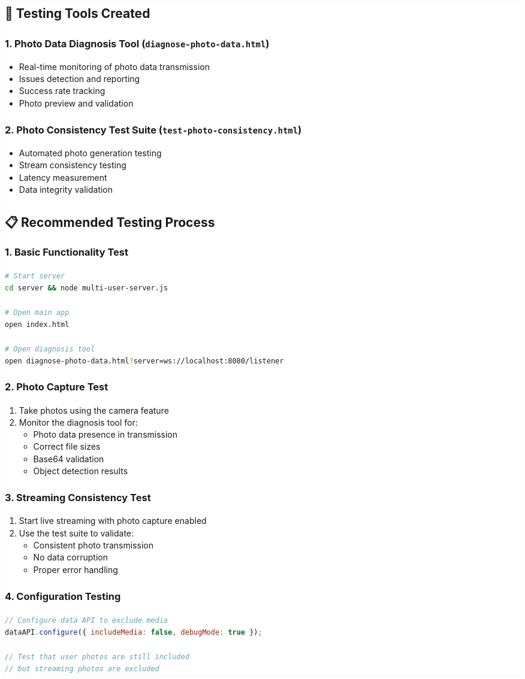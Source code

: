 ## 🧪 Testing Tools Created

### 1. **Photo Data Diagnosis Tool** (`diagnose-photo-data.html`)
- Real-time monitoring of photo data transmission
- Issues detection and reporting
- Success rate tracking
- Photo preview and validation

### 2. **Photo Consistency Test Suite** (`test-photo-consistency.html`)
- Automated photo generation testing
- Stream consistency testing
- Latency measurement
- Data integrity validation

## 📋 Recommended Testing Process

### 1. **Basic Functionality Test**
```bash
# Start server
cd server && node multi-user-server.js

# Open main app
open index.html

# Open diagnosis tool
open diagnose-photo-data.html?server=ws://localhost:8080/listener
```

### 2. **Photo Capture Test**
1. Take photos using the camera feature
2. Monitor the diagnosis tool for:
   - Photo data presence in transmission
   - Correct file sizes
   - Base64 validation
   - Object detection results

### 3. **Streaming Consistency Test**
1. Start live streaming with photo capture enabled
2. Use the test suite to validate:
   - Consistent photo transmission
   - No data corruption
   - Proper error handling

### 4. **Configuration Testing**
```javascript
// Configure data API to exclude media
dataAPI.configure({ includeMedia: false, debugMode: true });

// Test that user photos are still included
// but streaming photos are excluded
```
